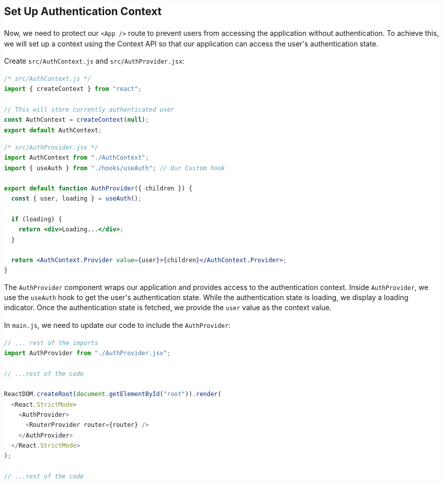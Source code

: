 ## Set Up Authentication Context

Now, we need to protect our `<App />` route to prevent users from accessing the application without authentication. To achieve this, we will set up a context using the Context API so that our application can access the user's authentication state.

Create `src/AuthContext.js` and `src/AuthProvider.jsx`:

```js
/* src/AuthContext.js */
import { createContext } from "react";

// This will store currently authenticated user
const AuthContext = createContext(null);
export default AuthContext;
```

```jsx
/* src/AuthProvider.jsx */
import AuthContext from "./AuthContext";
import { useAuth } from "./hooks/useAuth"; // Our Custom hook

export default function AuthProvider({ children }) {
  const { user, loading } = useAuth();

  if (loading) {
    return <div>Loading...</div>;
  }

  return <AuthContext.Provider value={user}>{children}</AuthContext.Provider>;
}
```

The `AuthProvider` component wraps our application and provides access to the authentication context. Inside `AuthProvider`, we use the `useAuth` hook to get the user's authentication state. While the authentication state is loading, we display a loading indicator. Once the authentication state is fetched, we provide the `user` value as the context value.

In `main.js`, we need to update our code to include the `AuthProvider`:

```js
// ... rest of the imports
import AuthProvider from "./AuthProvider.jsx";

// ...rest of the code

ReactDOM.createRoot(document.getElementById("root")).render(
  <React.StrictMode>
    <AuthProvider>
      <RouterProvider router={router} />
    </AuthProvider>
  </React.StrictMode>
);

// ...rest of the code
```

